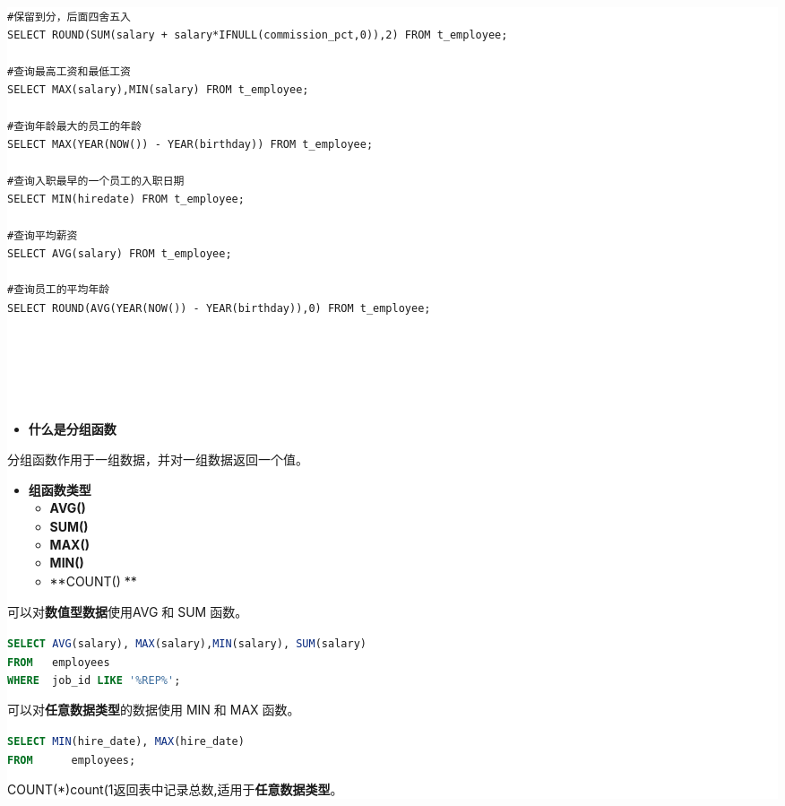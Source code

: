 ```mysql
#保留到分，后面四舍五入
SELECT ROUND(SUM(salary + salary*IFNULL(commission_pct,0)),2) FROM t_employee;

#查询最高工资和最低工资
SELECT MAX(salary),MIN(salary) FROM t_employee;

#查询年龄最大的员工的年龄
SELECT MAX(YEAR(NOW()) - YEAR(birthday)) FROM t_employee;

#查询入职最早的一个员工的入职日期
SELECT MIN(hiredate) FROM t_employee;

#查询平均薪资
SELECT AVG(salary) FROM t_employee;

#查询员工的平均年龄
SELECT ROUND(AVG(YEAR(NOW()) - YEAR(birthday)),0) FROM t_employee;




 
```



* **什么是分组函数**

分组函数作用于一组数据，并对一组数据返回一个值。



* **组函数类型**
  * **AVG()** 
  * **SUM()**
  * **MAX()** 
  * **MIN()** 
  * **COUNT() **

可以对**数值型数据**使用AVG 和 SUM 函数。

```sql
SELECT AVG(salary), MAX(salary),MIN(salary), SUM(salary)
FROM   employees
WHERE  job_id LIKE '%REP%';

```

可以对**任意数据类型**的数据使用 MIN 和 MAX 函数。

```sql
SELECT MIN(hire_date), MAX(hire_date)
FROM	  employees;
```

COUNT(*)count(1返回表中记录总数,适用于**任意数据类型**。
